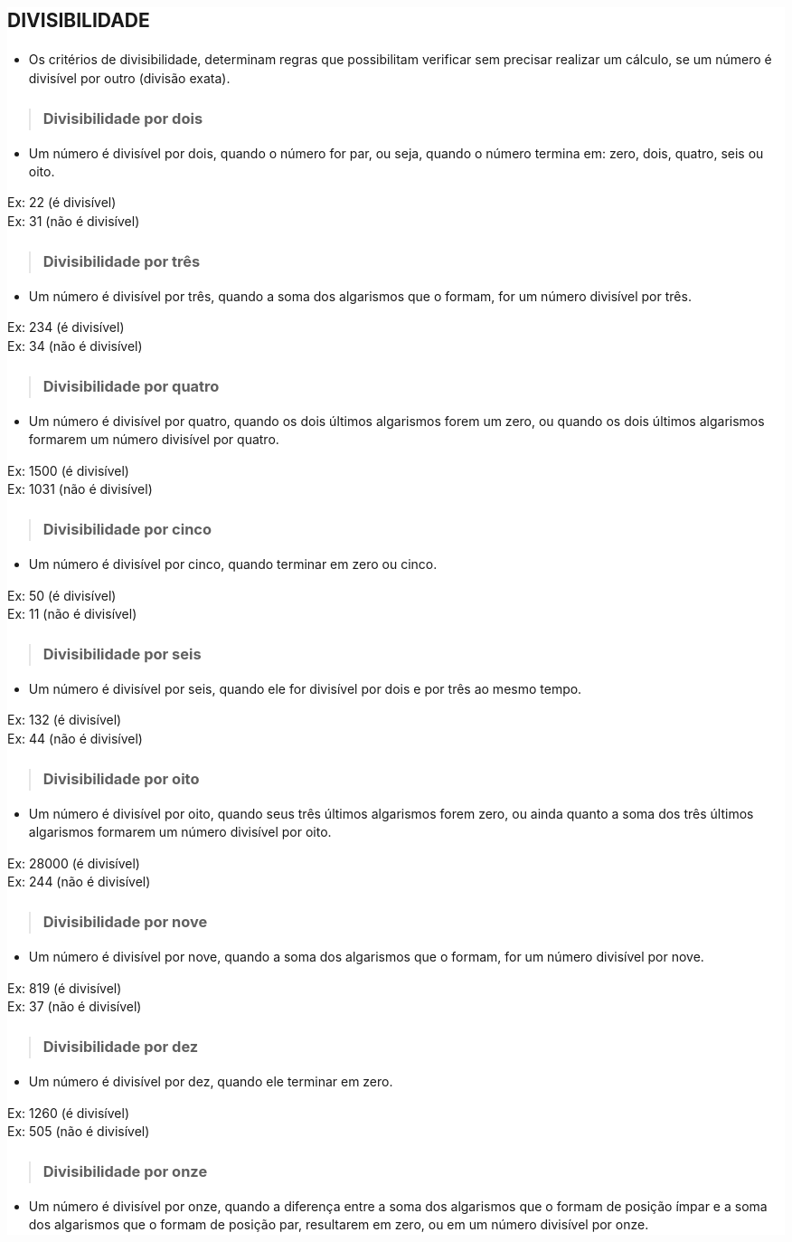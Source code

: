 ## DIVISIBILIDADE
* Os critérios de divisibilidade, determinam regras que possibilitam verificar sem precisar realizar um cálculo, se um número é divisível por outro (divisão exata).

> ### Divisibilidade por dois
* Um número é divisível por dois, quando o número for par, ou seja, quando o número termina em: zero, dois, quatro, seis ou oito.

Ex: 22 (é divisível)  
Ex: 31 (não é divisível)  

> ### Divisibilidade por três
* Um número é divisível por três, quando a soma dos algarismos que o formam, for um número divisível por três.

Ex: 234 (é divisível)  
Ex: 34 (não é divisível)  

> ### Divisibilidade por quatro
* Um número é divisível por quatro, quando os dois últimos algarismos forem um zero, ou quando os dois últimos algarismos formarem um número divisível por quatro.

Ex: 1500 (é divisível)  
Ex: 1031 (não é divisível)  

> ### Divisibilidade por cinco
* Um número é divisível por cinco, quando terminar em zero ou cinco.

Ex: 50 (é divisível)  
Ex: 11 (não é divisível)  

> ### Divisibilidade por seis
* Um número é divisível por seis, quando ele for divisível por dois e por três ao mesmo tempo.

Ex: 132 (é divisível)  
Ex: 44 (não é divisível)  

> ### Divisibilidade por oito
* Um número é divisível por oito, quando seus três últimos algarismos forem zero, ou ainda quanto a soma dos três últimos algarismos formarem um número divisível por oito.

Ex: 28000 (é divisível)  
Ex: 244 (não é divisível)  

> ### Divisibilidade por nove
* Um número é divisível por nove, quando a soma dos algarismos que o formam, for um número divisível por nove.

Ex: 819 (é divisível)  
Ex: 37 (não é divisível)  

> ### Divisibilidade por dez
* Um número é divisível por dez, quando ele terminar em zero.

Ex: 1260 (é divisível)  
Ex: 505 (não é divisível)  

> ### Divisibilidade por onze
* Um número é divisível por onze, quando a diferença entre a soma dos algarismos que o formam de posição ímpar e a soma dos algarismos que o formam de posição par, resultarem em zero, ou em um número divisível por onze.

